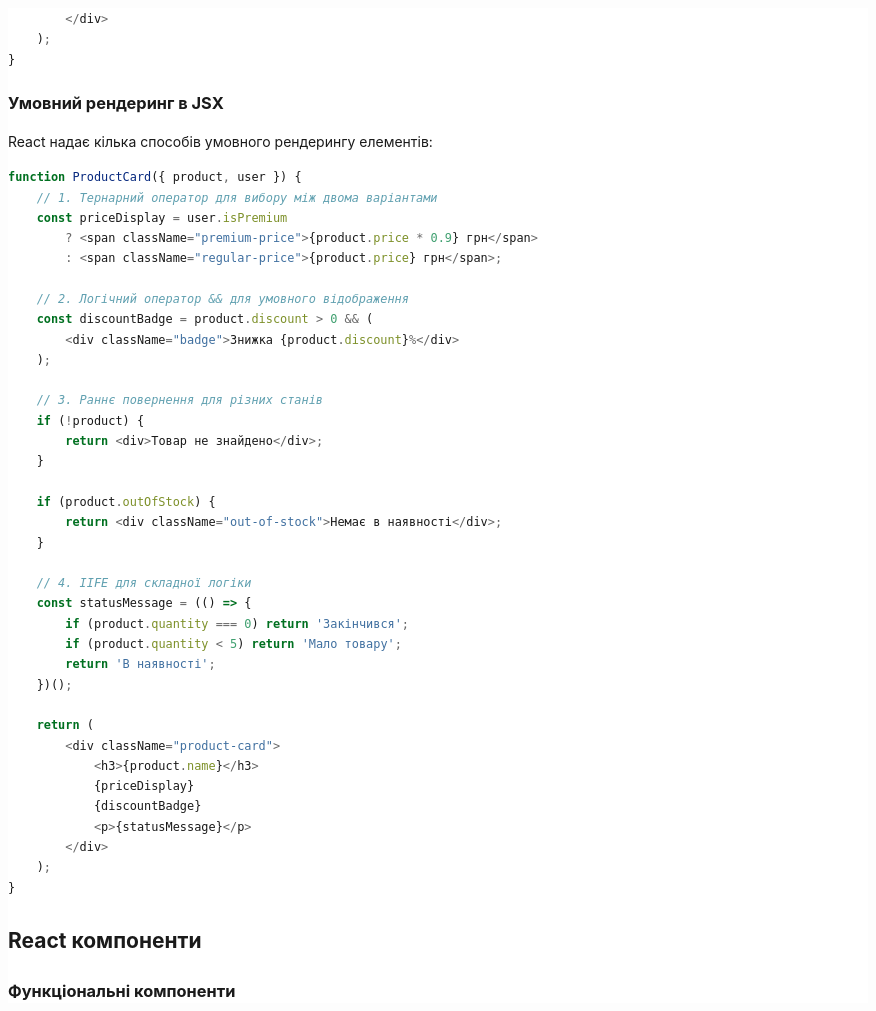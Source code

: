 ```javascript
        </div>
    );
}
```

### Умовний рендеринг в JSX

React надає кілька способів умовного рендерингу елементів:

```javascript
function ProductCard({ product, user }) {
    // 1. Тернарний оператор для вибору між двома варіантами
    const priceDisplay = user.isPremium
        ? <span className="premium-price">{product.price * 0.9} грн</span>
        : <span className="regular-price">{product.price} грн</span>;

    // 2. Логічний оператор && для умовного відображення
    const discountBadge = product.discount > 0 && (
        <div className="badge">Знижка {product.discount}%</div>
    );

    // 3. Раннє повернення для різних станів
    if (!product) {
        return <div>Товар не знайдено</div>;
    }

    if (product.outOfStock) {
        return <div className="out-of-stock">Немає в наявності</div>;
    }

    // 4. IIFE для складної логіки
    const statusMessage = (() => {
        if (product.quantity === 0) return 'Закінчився';
        if (product.quantity < 5) return 'Мало товару';
        return 'В наявності';
    })();

    return (
        <div className="product-card">
            <h3>{product.name}</h3>
            {priceDisplay}
            {discountBadge}
            <p>{statusMessage}</p>
        </div>
    );
}
```

## React компоненти

### Функціональні компоненти

